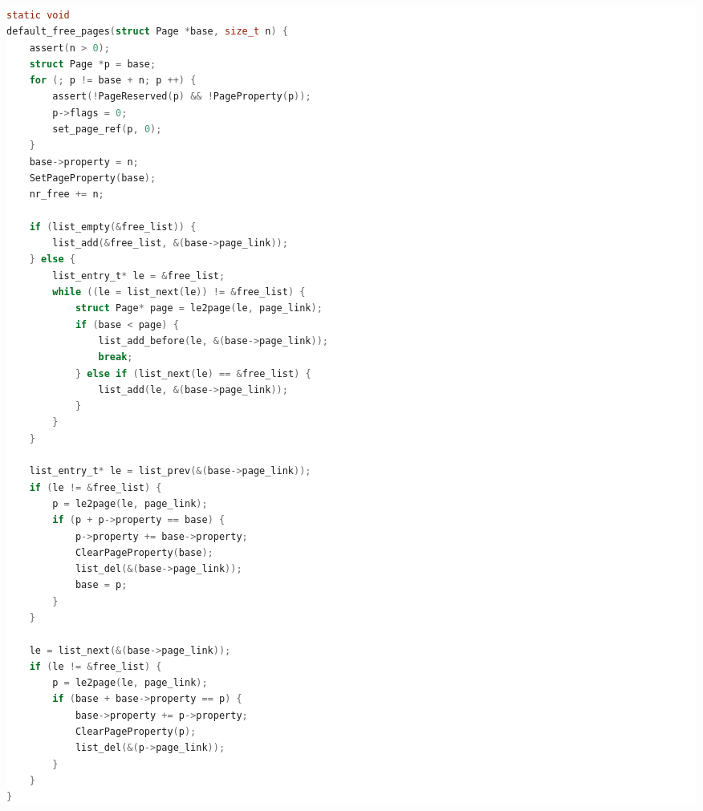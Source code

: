 ```c
static void
default_free_pages(struct Page *base, size_t n) {
    assert(n > 0);
    struct Page *p = base;
    for (; p != base + n; p ++) {
        assert(!PageReserved(p) && !PageProperty(p));
        p->flags = 0;
        set_page_ref(p, 0);
    }
    base->property = n;
    SetPageProperty(base);
    nr_free += n;

    if (list_empty(&free_list)) {
        list_add(&free_list, &(base->page_link));
    } else {
        list_entry_t* le = &free_list;
        while ((le = list_next(le)) != &free_list) {
            struct Page* page = le2page(le, page_link);
            if (base < page) {
                list_add_before(le, &(base->page_link));
                break;
            } else if (list_next(le) == &free_list) {
                list_add(le, &(base->page_link));
            }
        }
    }

    list_entry_t* le = list_prev(&(base->page_link));
    if (le != &free_list) {
        p = le2page(le, page_link);
        if (p + p->property == base) {
            p->property += base->property;
            ClearPageProperty(base);
            list_del(&(base->page_link));
            base = p;
        }
    }

    le = list_next(&(base->page_link));
    if (le != &free_list) {
        p = le2page(le, page_link);
        if (base + base->property == p) {
            base->property += p->property;
            ClearPageProperty(p);
            list_del(&(p->page_link));
        }
    }
}
```
